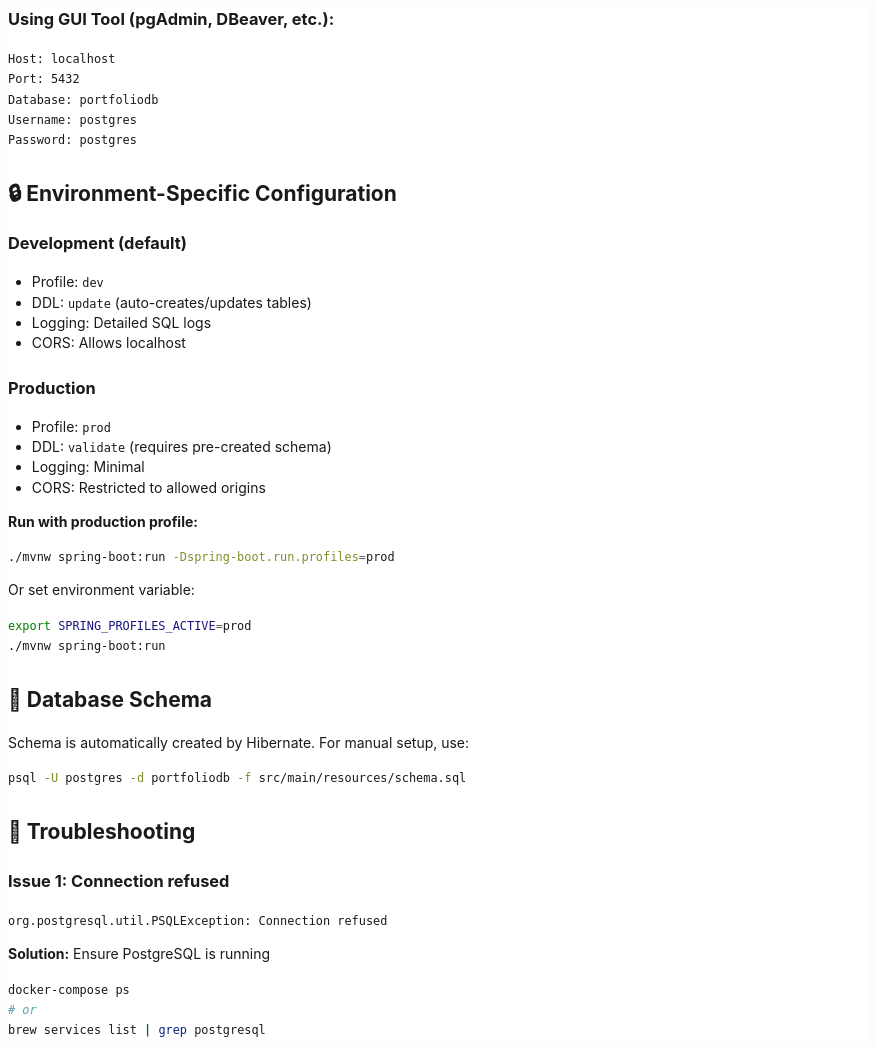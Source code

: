 ### Using GUI Tool (pgAdmin, DBeaver, etc.):
```
Host: localhost
Port: 5432
Database: portfoliodb
Username: postgres
Password: postgres
```

## 🔒 Environment-Specific Configuration

### Development (default)
- Profile: `dev`
- DDL: `update` (auto-creates/updates tables)
- Logging: Detailed SQL logs
- CORS: Allows localhost

### Production
- Profile: `prod`
- DDL: `validate` (requires pre-created schema)
- Logging: Minimal
- CORS: Restricted to allowed origins

**Run with production profile:**
```bash
./mvnw spring-boot:run -Dspring-boot.run.profiles=prod
```

Or set environment variable:
```bash
export SPRING_PROFILES_ACTIVE=prod
./mvnw spring-boot:run
```

## 📝 Database Schema

Schema is automatically created by Hibernate. For manual setup, use:
```bash
psql -U postgres -d portfoliodb -f src/main/resources/schema.sql
```

## 🐛 Troubleshooting

### Issue 1: Connection refused
```
org.postgresql.util.PSQLException: Connection refused
```
**Solution:** Ensure PostgreSQL is running
```bash
docker-compose ps
# or
brew services list | grep postgresql
```
